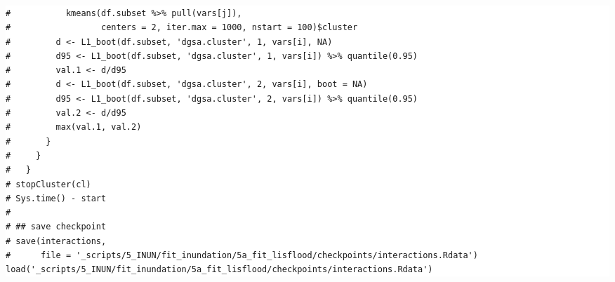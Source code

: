     #           kmeans(df.subset %>% pull(vars[j]),
    #                  centers = 2, iter.max = 1000, nstart = 100)$cluster
    #         d <- L1_boot(df.subset, 'dgsa.cluster', 1, vars[i], NA)
    #         d95 <- L1_boot(df.subset, 'dgsa.cluster', 1, vars[i]) %>% quantile(0.95)
    #         val.1 <- d/d95
    #         d <- L1_boot(df.subset, 'dgsa.cluster', 2, vars[i], boot = NA)
    #         d95 <- L1_boot(df.subset, 'dgsa.cluster', 2, vars[i]) %>% quantile(0.95)
    #         val.2 <- d/d95
    #         max(val.1, val.2)
    #       }
    #     }
    #   }
    # stopCluster(cl)
    # Sys.time() - start
    # 
    # ## save checkpoint
    # save(interactions, 
    #      file = '_scripts/5_INUN/fit_inundation/5a_fit_lisflood/checkpoints/interactions.Rdata')
    load('_scripts/5_INUN/fit_inundation/5a_fit_lisflood/checkpoints/interactions.Rdata')
